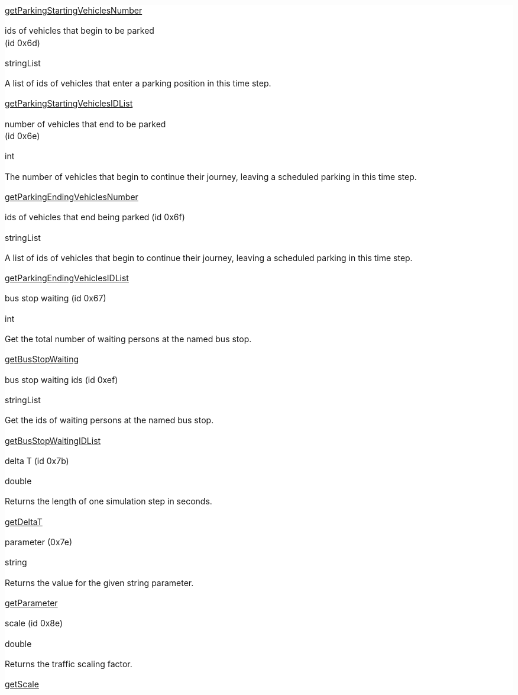 <td><p><a href="http://sumo.dlr.de/daily/pydoc/traci._simulation.html#SimulationDomain-getParkingStartingVehiclesNumber">getParkingStartingVehiclesNumber</a></p></td>
</tr>
<tr class="even">
<td><p>ids of vehicles that begin to be parked<br />
(id 0x6d)</p></td>
<td><p>stringList</p></td>
<td><p>A list of ids of vehicles that enter a parking position in this time step.</p></td>
<td><p><a href="http://sumo.dlr.de/daily/pydoc/traci._simulation.html#SimulationDomain-getParkingStartingVehiclesIDList">getParkingStartingVehiclesIDList</a></p></td>
</tr>
<tr class="odd">
<td><p>number of vehicles that end to be parked<br />
(id 0x6e)</p></td>
<td><p>int</p></td>
<td><p>The number of vehicles that begin to continue their journey, leaving a scheduled parking in this time step.</p></td>
<td><p><a href="http://sumo.dlr.de/daily/pydoc/traci._simulation.html#SimulationDomain-getParkingEndingVehiclesNumber">getParkingEndingVehiclesNumber</a></p></td>
</tr>
<tr class="even">
<td><p>ids of vehicles that end being parked (id 0x6f)</p></td>
<td><p>stringList</p></td>
<td><p>A list of ids of vehicles that begin to continue their journey, leaving a scheduled parking in this time step.</p></td>
<td><p><a href="http://sumo.dlr.de/daily/pydoc/traci._simulation.html#SimulationDomain-getParkingEndingVehiclesIDList">getParkingEndingVehiclesIDList</a></p></td>
</tr>
<tr class="odd">
<td><p>bus stop waiting (id 0x67)</p></td>
<td><p>int</p></td>
<td><p>Get the total number of waiting persons at the named bus stop.</p></td>
<td><p><a href="http://sumo.dlr.de/daily/pydoc/traci._simulation.html#SimulationDomain-getBusStopWaiting">getBusStopWaiting</a></p></td>
</tr>
<tr class="even">
<td><p>bus stop waiting ids (id 0xef)</p></td>
<td><p>stringList</p></td>
<td><p>Get the ids of waiting persons at the named bus stop.</p></td>
<td><p><a href="http://sumo.dlr.de/daily/pydoc/traci._simulation.html#SimulationDomain-getBusStopWaitingIDList">getBusStopWaitingIDList</a></p></td>
</tr>
<tr class="odd">
<td><p>delta T (id 0x7b)</p></td>
<td><p>double</p></td>
<td><p>Returns the length of one simulation step in seconds.</p></td>
<td><p><a href="http://sumo.dlr.de/daily/pydoc/traci._simulation.html#SimulationDomain-getDeltaT">getDeltaT</a></p></td>
</tr>
<tr class="even">
<td><p>parameter (0x7e)</p></td>
<td><p>string</p></td>
<td><p>Returns the value for the given string parameter.</p></td>
<td><p><a href="http://sumo.dlr.de/daily/pydoc/traci._simulation.html#SimulationDomain-getParameter">getParameter</a></p></td>
</tr>
<tr class="odd">
<td><p>scale (id 0x8e)</p></td>
<td><p>double</p></td>
<td><p>Returns the traffic scaling factor.</p></td>
<td><p><a href="http://sumo.dlr.de/daily/pydoc/traci._simulation.html#SimulationDomain-getScale">getScale</a></p></td>
</tr>
<tr class="even">